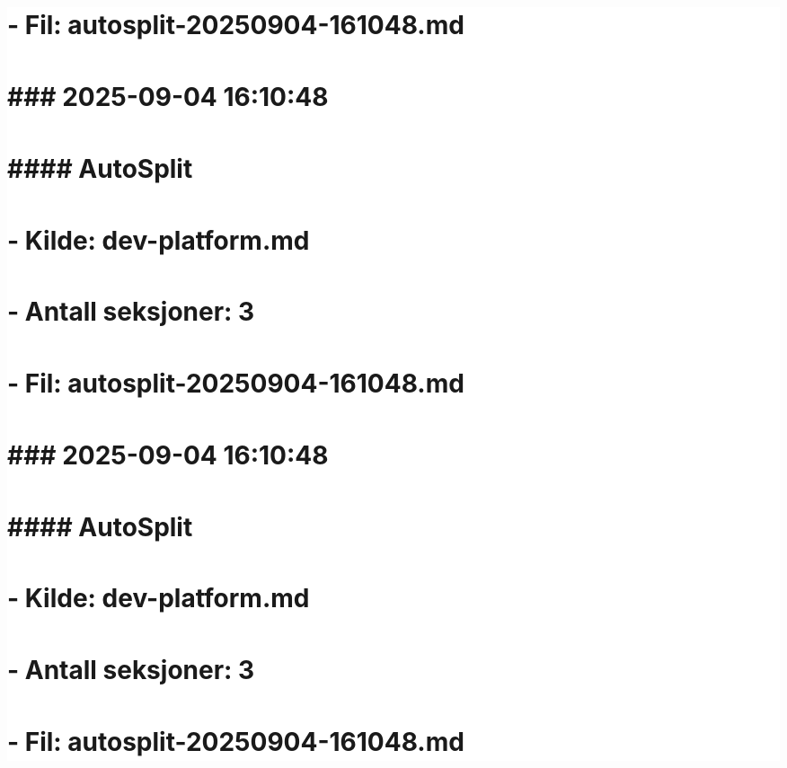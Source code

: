 # \- Fil: autosplit-20250904-161048.md

#

#

#

#

# \### 2025-09-04 16:10:48

# \#### AutoSplit

# \- Kilde: dev-platform.md

# \- Antall seksjoner: 3

# \- Fil: autosplit-20250904-161048.md

#

#

#

#

# \### 2025-09-04 16:10:48

# \#### AutoSplit

# \- Kilde: dev-platform.md

# \- Antall seksjoner: 3

# \- Fil: autosplit-20250904-161048.md

#

#

#
